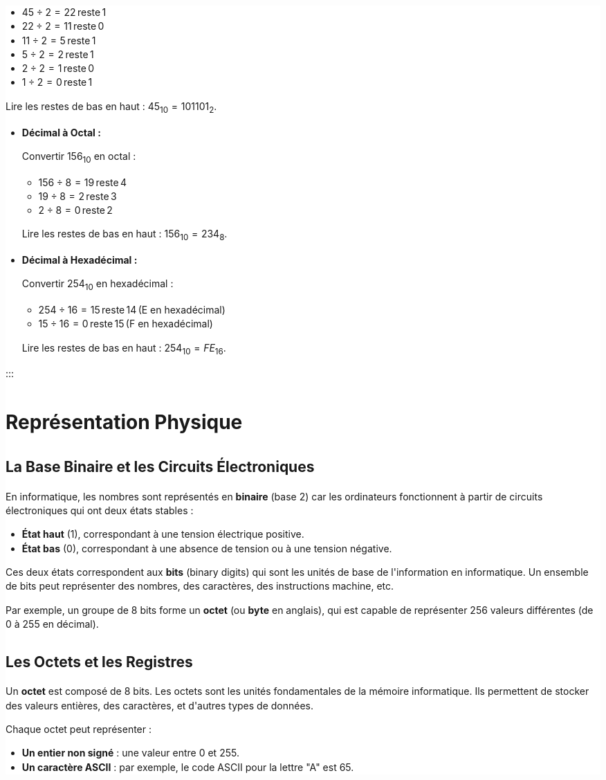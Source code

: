   - $45 \div 2 = 22 \, \text{reste} \, 1$
  - $22 \div 2 = 11 \, \text{reste} \, 0$
  - $11 \div 2 =  5 \, \text{reste} \, 1$
  - $5  \div 2 =  2 \, \text{reste} \, 1$
  - $2  \div 2 =  1 \, \text{reste} \, 0$
  - $1  \div 2 =  0 \, \text{reste} \, 1$

  Lire les restes de bas en haut : $45_{10} = 101101_2$.

* **Décimal à Octal :**
  
  Convertir $156_{10}$ en octal :
  
  - $156 \div 8 = 19 \, \text{reste} \, 4$
  - $19  \div 8 =  2 \, \text{reste} \, 3$
  - $2   \div 8 =  0 \, \text{reste} \, 2$

  Lire les restes de bas en haut : $156_{10} = 234_8$.

* **Décimal à Hexadécimal :**
  
  Convertir $254_{10}$ en hexadécimal :
  
  - $254 \div 16 = 15 \, \text{reste} \, 14 \, (\text{E en hexadécimal})$
  - $15  \div 16 =  0 \, \text{reste} \, 15 \, (\text{F en hexadécimal})$

  Lire les restes de bas en haut : $254_{10} = FE_{16}$.

:::

# Représentation Physique

## La Base Binaire et les Circuits Électroniques

En informatique, les nombres sont représentés en **binaire** (base 2) car les ordinateurs fonctionnent à partir de circuits électroniques qui ont deux états stables :

- **État haut** (1), correspondant à une tension électrique positive.
- **État bas** (0), correspondant à une absence de tension ou à une tension négative.

Ces deux états correspondent aux **bits** (binary digits) qui sont les unités de base de l'information en informatique. Un ensemble de bits peut représenter des nombres, des caractères, des instructions machine, etc.

Par exemple, un groupe de 8 bits forme un **octet** (ou **byte** en anglais), qui est capable de représenter 256 valeurs différentes (de 0 à 255 en décimal).

## Les Octets et les Registres

Un **octet** est composé de 8 bits. Les octets sont les unités fondamentales de la mémoire informatique. Ils permettent de stocker des valeurs entières, des caractères, et d'autres types de données.

Chaque octet peut représenter :

- **Un entier non signé** : une valeur entre 0 et 255.
- **Un caractère ASCII** : par exemple, le code ASCII pour la lettre "A" est 65.
